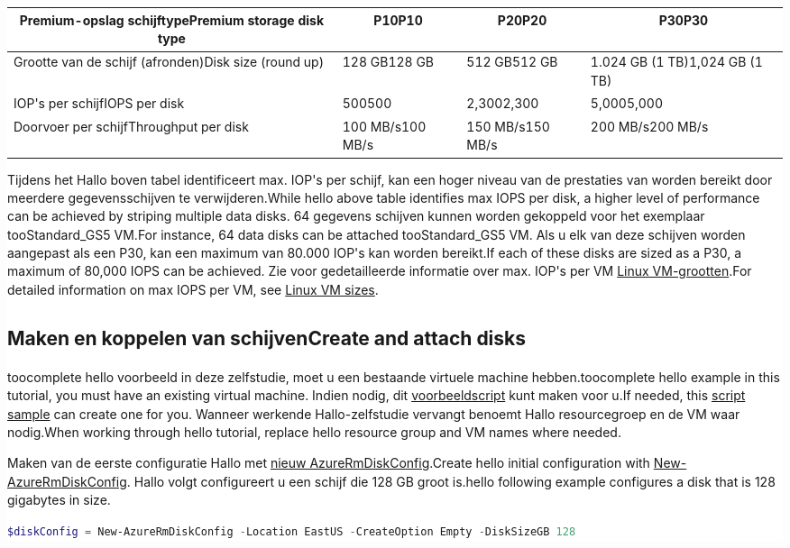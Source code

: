 |<span data-ttu-id="6fd3f-191">Premium-opslag schijftype</span><span class="sxs-lookup"><span data-stu-id="6fd3f-191">Premium storage disk type</span></span> | <span data-ttu-id="6fd3f-192">P10</span><span class="sxs-lookup"><span data-stu-id="6fd3f-192">P10</span></span> | <span data-ttu-id="6fd3f-193">P20</span><span class="sxs-lookup"><span data-stu-id="6fd3f-193">P20</span></span> | <span data-ttu-id="6fd3f-194">P30</span><span class="sxs-lookup"><span data-stu-id="6fd3f-194">P30</span></span> |
| --- | --- | --- | --- |
| <span data-ttu-id="6fd3f-195">Grootte van de schijf (afronden)</span><span class="sxs-lookup"><span data-stu-id="6fd3f-195">Disk size (round up)</span></span> | <span data-ttu-id="6fd3f-196">128 GB</span><span class="sxs-lookup"><span data-stu-id="6fd3f-196">128 GB</span></span> | <span data-ttu-id="6fd3f-197">512 GB</span><span class="sxs-lookup"><span data-stu-id="6fd3f-197">512 GB</span></span> | <span data-ttu-id="6fd3f-198">1.024 GB (1 TB)</span><span class="sxs-lookup"><span data-stu-id="6fd3f-198">1,024 GB (1 TB)</span></span> |
| <span data-ttu-id="6fd3f-199">IOP's per schijf</span><span class="sxs-lookup"><span data-stu-id="6fd3f-199">IOPS per disk</span></span> | <span data-ttu-id="6fd3f-200">500</span><span class="sxs-lookup"><span data-stu-id="6fd3f-200">500</span></span> | <span data-ttu-id="6fd3f-201">2,300</span><span class="sxs-lookup"><span data-stu-id="6fd3f-201">2,300</span></span> | <span data-ttu-id="6fd3f-202">5,000</span><span class="sxs-lookup"><span data-stu-id="6fd3f-202">5,000</span></span> |
<span data-ttu-id="6fd3f-203">Doorvoer per schijf</span><span class="sxs-lookup"><span data-stu-id="6fd3f-203">Throughput per disk</span></span> | <span data-ttu-id="6fd3f-204">100 MB/s</span><span class="sxs-lookup"><span data-stu-id="6fd3f-204">100 MB/s</span></span> | <span data-ttu-id="6fd3f-205">150 MB/s</span><span class="sxs-lookup"><span data-stu-id="6fd3f-205">150 MB/s</span></span> | <span data-ttu-id="6fd3f-206">200 MB/s</span><span class="sxs-lookup"><span data-stu-id="6fd3f-206">200 MB/s</span></span> |

<span data-ttu-id="6fd3f-207">Tijdens het Hallo boven tabel identificeert max. IOP's per schijf, kan een hoger niveau van de prestaties van worden bereikt door meerdere gegevensschijven te verwijderen.</span><span class="sxs-lookup"><span data-stu-id="6fd3f-207">While hello above table identifies max IOPS per disk, a higher level of performance can be achieved by striping multiple data disks.</span></span> <span data-ttu-id="6fd3f-208">64 gegevens schijven kunnen worden gekoppeld voor het exemplaar tooStandard_GS5 VM.</span><span class="sxs-lookup"><span data-stu-id="6fd3f-208">For instance, 64 data disks can be attached tooStandard_GS5 VM.</span></span> <span data-ttu-id="6fd3f-209">Als u elk van deze schijven worden aangepast als een P30, kan een maximum van 80.000 IOP's kan worden bereikt.</span><span class="sxs-lookup"><span data-stu-id="6fd3f-209">If each of these disks are sized as a P30, a maximum of 80,000 IOPS can be achieved.</span></span> <span data-ttu-id="6fd3f-210">Zie voor gedetailleerde informatie over max. IOP's per VM [Linux VM-grootten](./sizes.md).</span><span class="sxs-lookup"><span data-stu-id="6fd3f-210">For detailed information on max IOPS per VM, see [Linux VM sizes](./sizes.md).</span></span>

## <a name="create-and-attach-disks"></a><span data-ttu-id="6fd3f-211">Maken en koppelen van schijven</span><span class="sxs-lookup"><span data-stu-id="6fd3f-211">Create and attach disks</span></span>

<span data-ttu-id="6fd3f-212">toocomplete hello voorbeeld in deze zelfstudie, moet u een bestaande virtuele machine hebben.</span><span class="sxs-lookup"><span data-stu-id="6fd3f-212">toocomplete hello example in this tutorial, you must have an existing virtual machine.</span></span> <span data-ttu-id="6fd3f-213">Indien nodig, dit [voorbeeldscript](../scripts/virtual-machines-windows-powershell-sample-create-vm.md) kunt maken voor u.</span><span class="sxs-lookup"><span data-stu-id="6fd3f-213">If needed, this [script sample](../scripts/virtual-machines-windows-powershell-sample-create-vm.md) can create one for you.</span></span> <span data-ttu-id="6fd3f-214">Wanneer werkende Hallo-zelfstudie vervangt benoemt Hallo resourcegroep en de VM waar nodig.</span><span class="sxs-lookup"><span data-stu-id="6fd3f-214">When working through hello tutorial, replace hello resource group and VM names where needed.</span></span>

<span data-ttu-id="6fd3f-215">Maken van de eerste configuratie Hallo met [nieuw AzureRmDiskConfig](/powershell/module/azurerm.compute/new-azurermdiskconfig).</span><span class="sxs-lookup"><span data-stu-id="6fd3f-215">Create hello initial configuration with [New-AzureRmDiskConfig](/powershell/module/azurerm.compute/new-azurermdiskconfig).</span></span> <span data-ttu-id="6fd3f-216">Hallo volgt configureert u een schijf die 128 GB groot is.</span><span class="sxs-lookup"><span data-stu-id="6fd3f-216">hello following example configures a disk that is 128 gigabytes in size.</span></span>

```powershell
$diskConfig = New-AzureRmDiskConfig -Location EastUS -CreateOption Empty -DiskSizeGB 128
```

